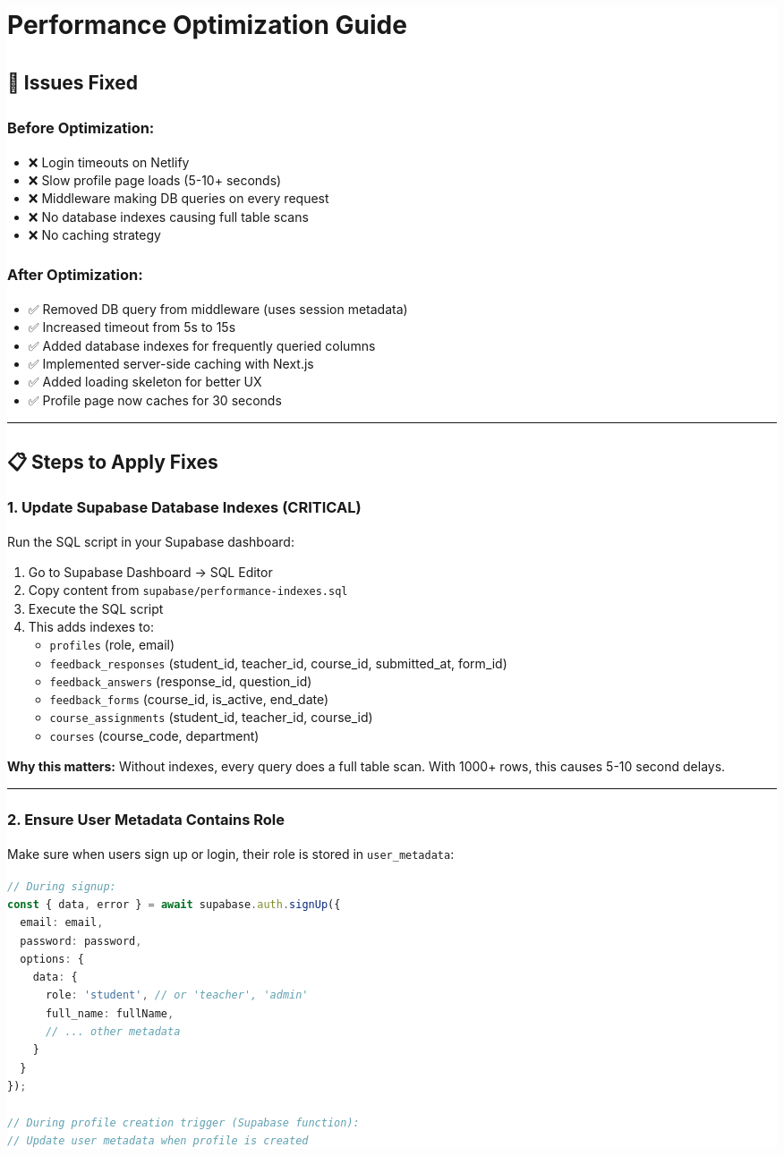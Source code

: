# Performance Optimization Guide

## 🚀 Issues Fixed

### Before Optimization:
- ❌ Login timeouts on Netlify
- ❌ Slow profile page loads (5-10+ seconds)
- ❌ Middleware making DB queries on every request
- ❌ No database indexes causing full table scans
- ❌ No caching strategy

### After Optimization:
- ✅ Removed DB query from middleware (uses session metadata)
- ✅ Increased timeout from 5s to 15s
- ✅ Added database indexes for frequently queried columns
- ✅ Implemented server-side caching with Next.js
- ✅ Added loading skeleton for better UX
- ✅ Profile page now caches for 30 seconds

---

## 📋 Steps to Apply Fixes

### 1. **Update Supabase Database Indexes** (CRITICAL)

Run the SQL script in your Supabase dashboard:

1. Go to Supabase Dashboard → SQL Editor
2. Copy content from `supabase/performance-indexes.sql`
3. Execute the SQL script
4. This adds indexes to:
   - `profiles` (role, email)
   - `feedback_responses` (student_id, teacher_id, course_id, submitted_at, form_id)
   - `feedback_answers` (response_id, question_id)
   - `feedback_forms` (course_id, is_active, end_date)
   - `course_assignments` (student_id, teacher_id, course_id)
   - `courses` (course_code, department)

**Why this matters:** Without indexes, every query does a full table scan. With 1000+ rows, this causes 5-10 second delays.

---

### 2. **Ensure User Metadata Contains Role**

Make sure when users sign up or login, their role is stored in `user_metadata`:

```typescript
// During signup:
const { data, error } = await supabase.auth.signUp({
  email: email,
  password: password,
  options: {
    data: {
      role: 'student', // or 'teacher', 'admin'
      full_name: fullName,
      // ... other metadata
    }
  }
});

// During profile creation trigger (Supabase function):
// Update user metadata when profile is created
```